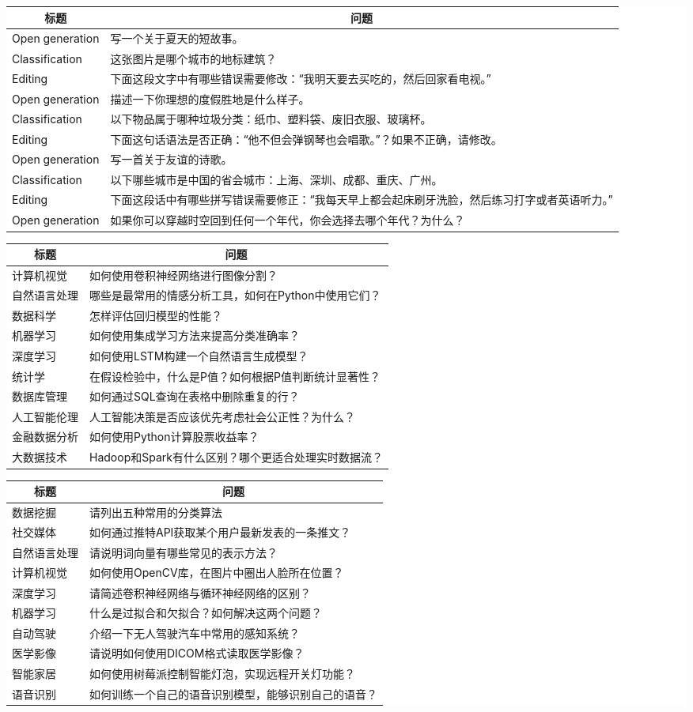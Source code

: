 
| 标题 | 问题 |
| --- | --- |
| Open generation | 写一个关于夏天的短故事。|
| Classification | 这张图片是哪个城市的地标建筑？|
| Editing | 下面这段文字中有哪些错误需要修改：“我明天要去买吃的，然后回家看电视。”|
| Open generation | 描述一下你理想的度假胜地是什么样子。|
| Classification | 以下物品属于哪种垃圾分类：纸巾、塑料袋、废旧衣服、玻璃杯。|
| Editing | 下面这句话语法是否正确：“他不但会弹钢琴也会唱歌。”？如果不正确，请修改。|
| Open generation | 写一首关于友谊的诗歌。|
| Classification | 以下哪些城市是中国的省会城市：上海、深圳、成都、重庆、广州。|
| Editing | 下面这段话中有哪些拼写错误需要修正：“我每天早上都会起床刷牙洗脸，然后练习打字或者英语听力。”|
| Open generation | 如果你可以穿越时空回到任何一个年代，你会选择去哪个年代？为什么？|

| 标题 | 问题 |
| --- | --- |
| 计算机视觉 | 如何使用卷积神经网络进行图像分割？|
| 自然语言处理 | 哪些是最常用的情感分析工具，如何在Python中使用它们？ |
| 数据科学 | 怎样评估回归模型的性能？ |
| 机器学习 | 如何使用集成学习方法来提高分类准确率？ |
| 深度学习 | 如何使用LSTM构建一个自然语言生成模型？ |
| 统计学 | 在假设检验中，什么是P值？如何根据P值判断统计显著性？ |
| 数据库管理 | 如何通过SQL查询在表格中删除重复的行？ |
| 人工智能伦理 | 人工智能决策是否应该优先考虑社会公正性？为什么？|
| 金融数据分析 | 如何使用Python计算股票收益率？|
| 大数据技术 | Hadoop和Spark有什么区别？哪个更适合处理实时数据流？ |

|标题|问题|
|----|----|
|数据挖掘|请列出五种常用的分类算法|
|社交媒体|如何通过推特API获取某个用户最新发表的一条推文？|
|自然语言处理|请说明词向量有哪些常见的表示方法？|
|计算机视觉|如何使用OpenCV库，在图片中圈出人脸所在位置？|
|深度学习|请简述卷积神经网络与循环神经网络的区别？|
|机器学习|什么是过拟合和欠拟合？如何解决这两个问题？|
|自动驾驶|介绍一下无人驾驶汽车中常用的感知系统？|
|医学影像|请说明如何使用DICOM格式读取医学影像？|
|智能家居|如何使用树莓派控制智能灯泡，实现远程开关灯功能？|
|语音识别|如何训练一个自己的语音识别模型，能够识别自己的语音？|

